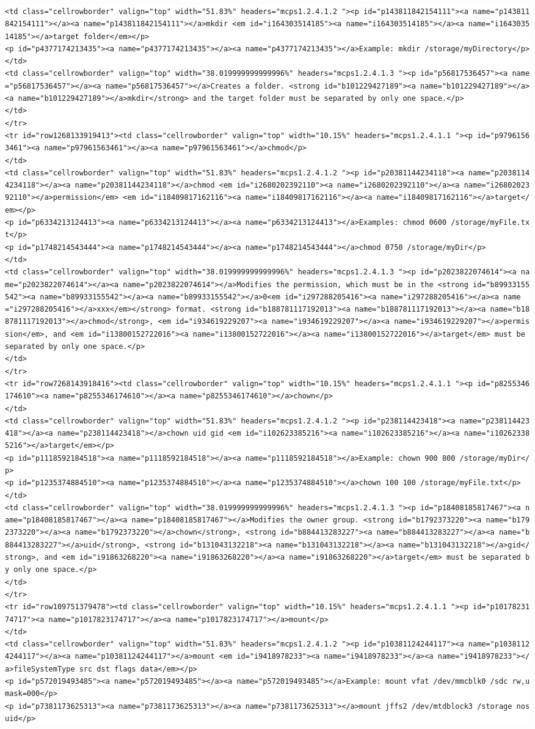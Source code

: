     <td class="cellrowborder" valign="top" width="51.83%" headers="mcps1.2.4.1.2 "><p id="p143811842154111"><a name="p143811842154111"></a><a name="p143811842154111"></a>mkdir <em id="i164303514185"><a name="i164303514185"></a><a name="i164303514185"></a>target folder</em></p>
    <p id="p4377174213435"><a name="p4377174213435"></a><a name="p4377174213435"></a>Example: mkdir /storage/myDirectory</p>
    </td>
    <td class="cellrowborder" valign="top" width="38.019999999999996%" headers="mcps1.2.4.1.3 "><p id="p56817536457"><a name="p56817536457"></a><a name="p56817536457"></a>Creates a folder. <strong id="b101229427189"><a name="b101229427189"></a><a name="b101229427189"></a>mkdir</strong> and the target folder must be separated by only one space.</p>
    </td>
    </tr>
    <tr id="row1268133919413"><td class="cellrowborder" valign="top" width="10.15%" headers="mcps1.2.4.1.1 "><p id="p97961563461"><a name="p97961563461"></a><a name="p97961563461"></a>chmod</p>
    </td>
    <td class="cellrowborder" valign="top" width="51.83%" headers="mcps1.2.4.1.2 "><p id="p20381144234118"><a name="p20381144234118"></a><a name="p20381144234118"></a>chmod <em id="i2680202392110"><a name="i2680202392110"></a><a name="i2680202392110"></a>permission</em> <em id="i18409817162116"><a name="i18409817162116"></a><a name="i18409817162116"></a>target</em></p>
    <p id="p6334213124413"><a name="p6334213124413"></a><a name="p6334213124413"></a>Examples: chmod 0600 /storage/myFile.txt</p>
    <p id="p1748214543444"><a name="p1748214543444"></a><a name="p1748214543444"></a>chmod 0750 /storage/myDir</p>
    </td>
    <td class="cellrowborder" valign="top" width="38.019999999999996%" headers="mcps1.2.4.1.3 "><p id="p2023822074614"><a name="p2023822074614"></a><a name="p2023822074614"></a>Modifies the permission, which must be in the <strong id="b89933155542"><a name="b89933155542"></a><a name="b89933155542"></a>0<em id="i297288205416"><a name="i297288205416"></a><a name="i297288205416"></a>xxx</em></strong> format. <strong id="b188781117192013"><a name="b188781117192013"></a><a name="b188781117192013"></a>chmod</strong>, <em id="i934619229207"><a name="i934619229207"></a><a name="i934619229207"></a>permission</em>, and <em id="i13800152722016"><a name="i13800152722016"></a><a name="i13800152722016"></a>target</em> must be separated by only one space.</p>
    </td>
    </tr>
    <tr id="row7268143918416"><td class="cellrowborder" valign="top" width="10.15%" headers="mcps1.2.4.1.1 "><p id="p8255346174610"><a name="p8255346174610"></a><a name="p8255346174610"></a>chown</p>
    </td>
    <td class="cellrowborder" valign="top" width="51.83%" headers="mcps1.2.4.1.2 "><p id="p238114423418"><a name="p238114423418"></a><a name="p238114423418"></a>chown uid gid <em id="i102623385216"><a name="i102623385216"></a><a name="i102623385216"></a>target</em></p>
    <p id="p1118592184518"><a name="p1118592184518"></a><a name="p1118592184518"></a>Example: chown 900 800 /storage/myDir</p>
    <p id="p1235374884510"><a name="p1235374884510"></a><a name="p1235374884510"></a>chown 100 100 /storage/myFile.txt</p>
    </td>
    <td class="cellrowborder" valign="top" width="38.019999999999996%" headers="mcps1.2.4.1.3 "><p id="p18408185817467"><a name="p18408185817467"></a><a name="p18408185817467"></a>Modifies the owner group. <strong id="b1792373220"><a name="b1792373220"></a><a name="b1792373220"></a>chown</strong>, <strong id="b884413283227"><a name="b884413283227"></a><a name="b884413283227"></a>uid</strong>, <strong id="b131043132218"><a name="b131043132218"></a><a name="b131043132218"></a>gid</strong>, and <em id="i91863268220"><a name="i91863268220"></a><a name="i91863268220"></a>target</em> must be separated by only one space.</p>
    </td>
    </tr>
    <tr id="row109751379478"><td class="cellrowborder" valign="top" width="10.15%" headers="mcps1.2.4.1.1 "><p id="p1017823174717"><a name="p1017823174717"></a><a name="p1017823174717"></a>mount</p>
    </td>
    <td class="cellrowborder" valign="top" width="51.83%" headers="mcps1.2.4.1.2 "><p id="p10381124244117"><a name="p10381124244117"></a><a name="p10381124244117"></a>mount <em id="i9418978233"><a name="i9418978233"></a><a name="i9418978233"></a>fileSystemType src dst flags data</em></p>
    <p id="p572019493485"><a name="p572019493485"></a><a name="p572019493485"></a>Example: mount vfat /dev/mmcblk0 /sdc rw,umask=000</p>
    <p id="p7381173625313"><a name="p7381173625313"></a><a name="p7381173625313"></a>mount jffs2 /dev/mtdblock3 /storage nosuid</p>
